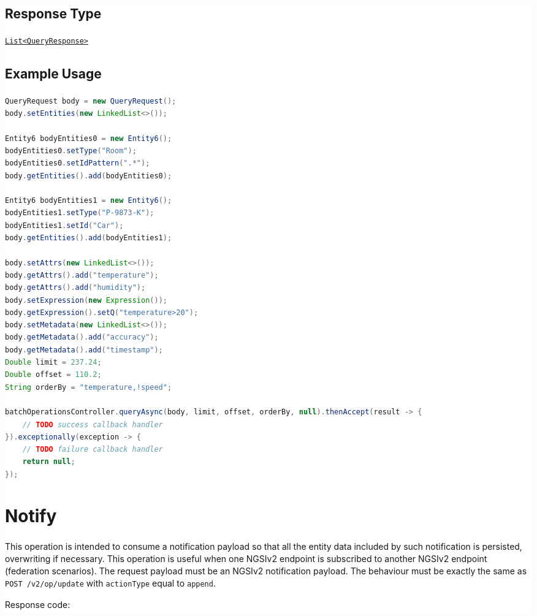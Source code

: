 ## Response Type

[`List<QueryResponse>`](../../doc/models/query-response.md)

## Example Usage

```java
QueryRequest body = new QueryRequest();
body.setEntities(new LinkedList<>());

Entity6 bodyEntities0 = new Entity6();
bodyEntities0.setType("Room");
bodyEntities0.setIdPattern(".*");
body.getEntities().add(bodyEntities0);

Entity6 bodyEntities1 = new Entity6();
bodyEntities1.setType("P-9873-K");
bodyEntities1.setId("Car");
body.getEntities().add(bodyEntities1);

body.setAttrs(new LinkedList<>());
body.getAttrs().add("temperature");
body.getAttrs().add("humidity");
body.setExpression(new Expression());
body.getExpression().setQ("temperature>20");
body.setMetadata(new LinkedList<>());
body.getMetadata().add("accuracy");
body.getMetadata().add("timestamp");
Double limit = 237.24;
Double offset = 110.2;
String orderBy = "temperature,!speed";

batchOperationsController.queryAsync(body, limit, offset, orderBy, null).thenAccept(result -> {
    // TODO success callback handler
}).exceptionally(exception -> {
    // TODO failure callback handler
    return null;
});
```


# Notify

This operation is intended to consume a notification payload so that all the entity data included by such notification is persisted, overwriting if necessary.
This operation is useful when one NGSIv2 endpoint is subscribed to another NGSIv2 endpoint (federation scenarios).
The request payload must be an NGSIv2 notification payload.
The behaviour must be exactly the same as `POST /v2/op/update` with `actionType` equal to `append`.

Response code:
